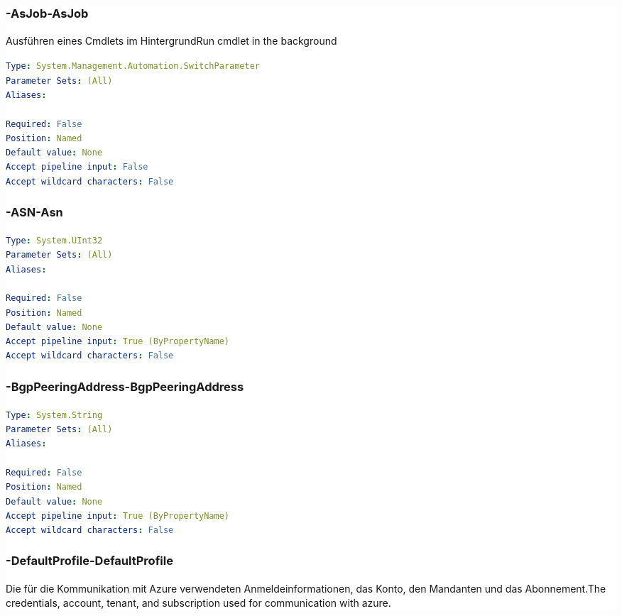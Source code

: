 ### <span data-ttu-id="3c27e-115">-AsJob</span><span class="sxs-lookup"><span data-stu-id="3c27e-115">-AsJob</span></span>
<span data-ttu-id="3c27e-116">Ausführen eines Cmdlets im Hintergrund</span><span class="sxs-lookup"><span data-stu-id="3c27e-116">Run cmdlet in the background</span></span>

```yaml
Type: System.Management.Automation.SwitchParameter
Parameter Sets: (All)
Aliases:

Required: False
Position: Named
Default value: None
Accept pipeline input: False
Accept wildcard characters: False
```

### <span data-ttu-id="3c27e-117">-ASN</span><span class="sxs-lookup"><span data-stu-id="3c27e-117">-Asn</span></span>
```yaml
Type: System.UInt32
Parameter Sets: (All)
Aliases:

Required: False
Position: Named
Default value: None
Accept pipeline input: True (ByPropertyName)
Accept wildcard characters: False
```

### <span data-ttu-id="3c27e-118">-BgpPeeringAddress</span><span class="sxs-lookup"><span data-stu-id="3c27e-118">-BgpPeeringAddress</span></span>
```yaml
Type: System.String
Parameter Sets: (All)
Aliases:

Required: False
Position: Named
Default value: None
Accept pipeline input: True (ByPropertyName)
Accept wildcard characters: False
```

### <span data-ttu-id="3c27e-119">-DefaultProfile</span><span class="sxs-lookup"><span data-stu-id="3c27e-119">-DefaultProfile</span></span>
<span data-ttu-id="3c27e-120">Die für die Kommunikation mit Azure verwendeten Anmeldeinformationen, das Konto, den Mandanten und das Abonnement.</span><span class="sxs-lookup"><span data-stu-id="3c27e-120">The credentials, account, tenant, and subscription used for communication with azure.</span></span>
